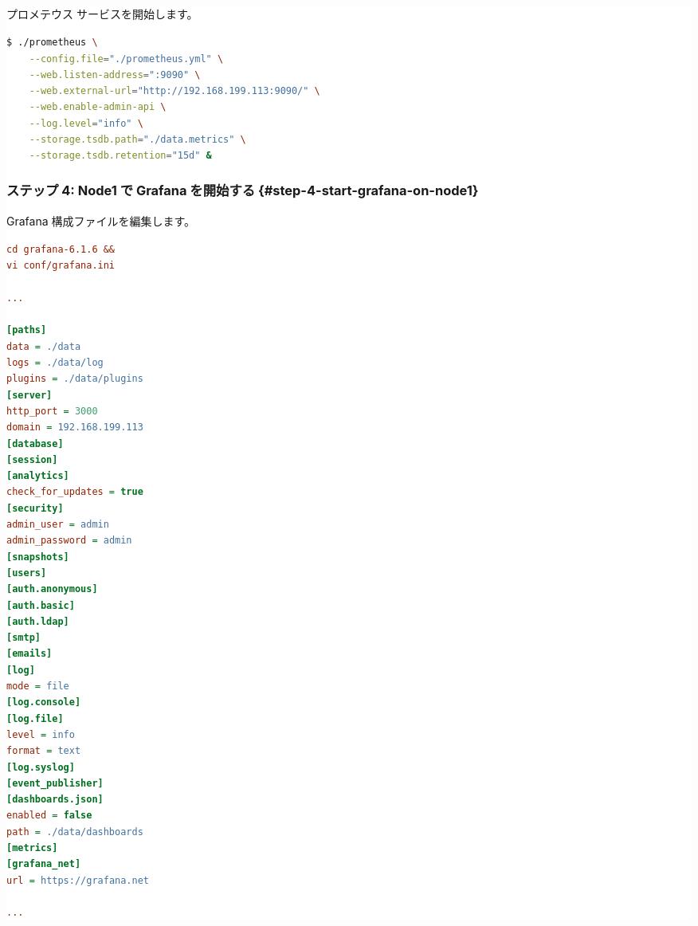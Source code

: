 ```ini
```

プロメテウス サービスを開始します。

```bash
$ ./prometheus \
    --config.file="./prometheus.yml" \
    --web.listen-address=":9090" \
    --web.external-url="http://192.168.199.113:9090/" \
    --web.enable-admin-api \
    --log.level="info" \
    --storage.tsdb.path="./data.metrics" \
    --storage.tsdb.retention="15d" &
```

### ステップ 4: Node1 で Grafana を開始する {#step-4-start-grafana-on-node1}

Grafana 構成ファイルを編集します。


```ini
cd grafana-6.1.6 &&
vi conf/grafana.ini

...

[paths]
data = ./data
logs = ./data/log
plugins = ./data/plugins
[server]
http_port = 3000
domain = 192.168.199.113
[database]
[session]
[analytics]
check_for_updates = true
[security]
admin_user = admin
admin_password = admin
[snapshots]
[users]
[auth.anonymous]
[auth.basic]
[auth.ldap]
[smtp]
[emails]
[log]
mode = file
[log.console]
[log.file]
level = info
format = text
[log.syslog]
[event_publisher]
[dashboards.json]
enabled = false
path = ./data/dashboards
[metrics]
[grafana_net]
url = https://grafana.net

...

```